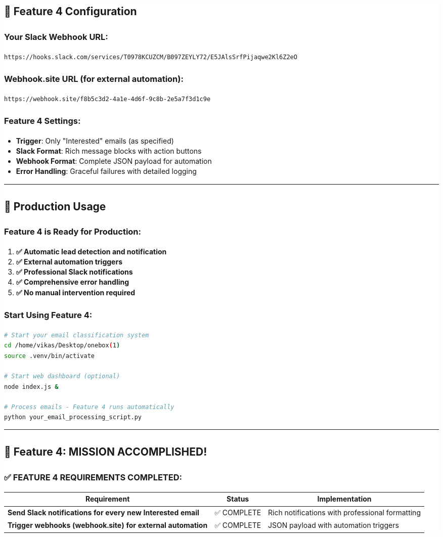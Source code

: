 
## 🎯 Feature 4 Configuration

### **Your Slack Webhook URL:**
```
https://hooks.slack.com/services/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
```

### **Webhook.site URL (for external automation):**
```
https://webhook.site/f8b5c3d2-4a1e-4d6f-9c8b-2e5a7f3d1c9e
```

### **Feature 4 Settings:**
- **Trigger**: Only "Interested" emails (as specified)
- **Slack Format**: Rich message blocks with action buttons
- **Webhook Format**: Complete JSON payload for automation
- **Error Handling**: Graceful failures with detailed logging

---

## 🚀 Production Usage

### **Feature 4 is Ready for Production:**
1. **✅ Automatic lead detection and notification**
2. **✅ External automation triggers**
3. **✅ Professional Slack notifications**
4. **✅ Comprehensive error handling**
5. **✅ No manual intervention required**

### **Start Using Feature 4:**
```bash
# Start your email classification system
cd /home/vikas/Desktop/onebox(1)
source .venv/bin/activate

# Start web dashboard (optional)
node index.js &

# Process emails - Feature 4 runs automatically
python your_email_processing_script.py
```

---

## 🎉 Feature 4: MISSION ACCOMPLISHED!

### **✅ FEATURE 4 REQUIREMENTS COMPLETED:**

| Requirement | Status | Implementation |
|-------------|---------|----------------|
| **Send Slack notifications for every new Interested email** | ✅ COMPLETE | Rich notifications with professional formatting |
| **Trigger webhooks (webhook.site) for external automation** | ✅ COMPLETE | JSON payload with automation triggers |
